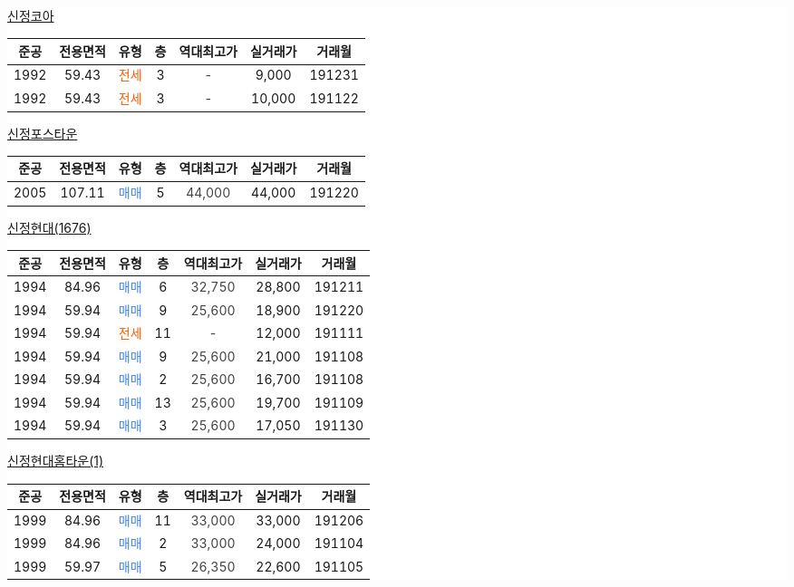 [신정코아](https://search.naver.com/search.naver?query=%EC%9A%B8%EC%82%B0%EA%B4%91%EC%97%AD%EC%8B%9C+%EB%82%A8%EA%B5%AC+%EC%8B%A0%EC%A0%95%EB%8F%99+%EC%8B%A0%EC%A0%95%EC%BD%94%EC%95%84)

|준공|전용면적|유형|층|역대최고가|실거래가|거래월|
|:---:|:---:|:---:|:---:|:---:|:---:|:---:|
|1992|59.43|<span style="color:#ff5a00">전세</span>|3|<span style="color:#444444">-</span>|9,000|191231|
|1992|59.43|<span style="color:#ff5a00">전세</span>|3|<span style="color:#444444">-</span>|10,000|191122|

[신정포스타운](https://search.naver.com/search.naver?query=%EC%9A%B8%EC%82%B0%EA%B4%91%EC%97%AD%EC%8B%9C+%EB%82%A8%EA%B5%AC+%EC%8B%A0%EC%A0%95%EB%8F%99+%EC%8B%A0%EC%A0%95%ED%8F%AC%EC%8A%A4%ED%83%80%EC%9A%B4)

|준공|전용면적|유형|층|역대최고가|실거래가|거래월|
|:---:|:---:|:---:|:---:|:---:|:---:|:---:|
|2005|107.11|<span style="color:#4285f3">매매</span>|5|<span style="color:#444444">44,000</span>|44,000|191220|

[신정현대(1676)](https://search.naver.com/search.naver?query=%EC%9A%B8%EC%82%B0%EA%B4%91%EC%97%AD%EC%8B%9C+%EB%82%A8%EA%B5%AC+%EC%8B%A0%EC%A0%95%EB%8F%99+%EC%8B%A0%EC%A0%95%ED%98%84%EB%8C%80%281676%29)

|준공|전용면적|유형|층|역대최고가|실거래가|거래월|
|:---:|:---:|:---:|:---:|:---:|:---:|:---:|
|1994|84.96|<span style="color:#4285f3">매매</span>|6|<span style="color:#444444">32,750</span>|28,800|191211|
|1994|59.94|<span style="color:#4285f3">매매</span>|9|<span style="color:#444444">25,600</span>|18,900|191220|
|1994|59.94|<span style="color:#ff5a00">전세</span>|11|<span style="color:#444444">-</span>|12,000|191111|
|1994|59.94|<span style="color:#4285f3">매매</span>|9|<span style="color:#444444">25,600</span>|21,000|191108|
|1994|59.94|<span style="color:#4285f3">매매</span>|2|<span style="color:#444444">25,600</span>|16,700|191108|
|1994|59.94|<span style="color:#4285f3">매매</span>|13|<span style="color:#444444">25,600</span>|19,700|191109|
|1994|59.94|<span style="color:#4285f3">매매</span>|3|<span style="color:#444444">25,600</span>|17,050|191130|

[신정현대홈타운(1)](https://search.naver.com/search.naver?query=%EC%9A%B8%EC%82%B0%EA%B4%91%EC%97%AD%EC%8B%9C+%EB%82%A8%EA%B5%AC+%EC%8B%A0%EC%A0%95%EB%8F%99+%EC%8B%A0%EC%A0%95%ED%98%84%EB%8C%80%ED%99%88%ED%83%80%EC%9A%B4%281%29)

|준공|전용면적|유형|층|역대최고가|실거래가|거래월|
|:---:|:---:|:---:|:---:|:---:|:---:|:---:|
|1999|84.96|<span style="color:#4285f3">매매</span>|11|<span style="color:#444444">33,000</span>|33,000|191206|
|1999|84.96|<span style="color:#4285f3">매매</span>|2|<span style="color:#444444">33,000</span>|24,000|191104|
|1999|59.97|<span style="color:#4285f3">매매</span>|5|<span style="color:#444444">26,350</span>|22,600|191105|


<script async src="//pagead2.googlesyndication.com/pagead/js/adsbygoogle.js"></script>

<ins class="adsbygoogle"
     style="display:block"
     data-ad-client="ca-pub-1142216861245946"
     data-ad-slot="4805727019"
     data-ad-format="auto"
     data-full-width-responsive="true"></ins>
<script>
(adsbygoogle = window.adsbygoogle || []).push({});
</script>
